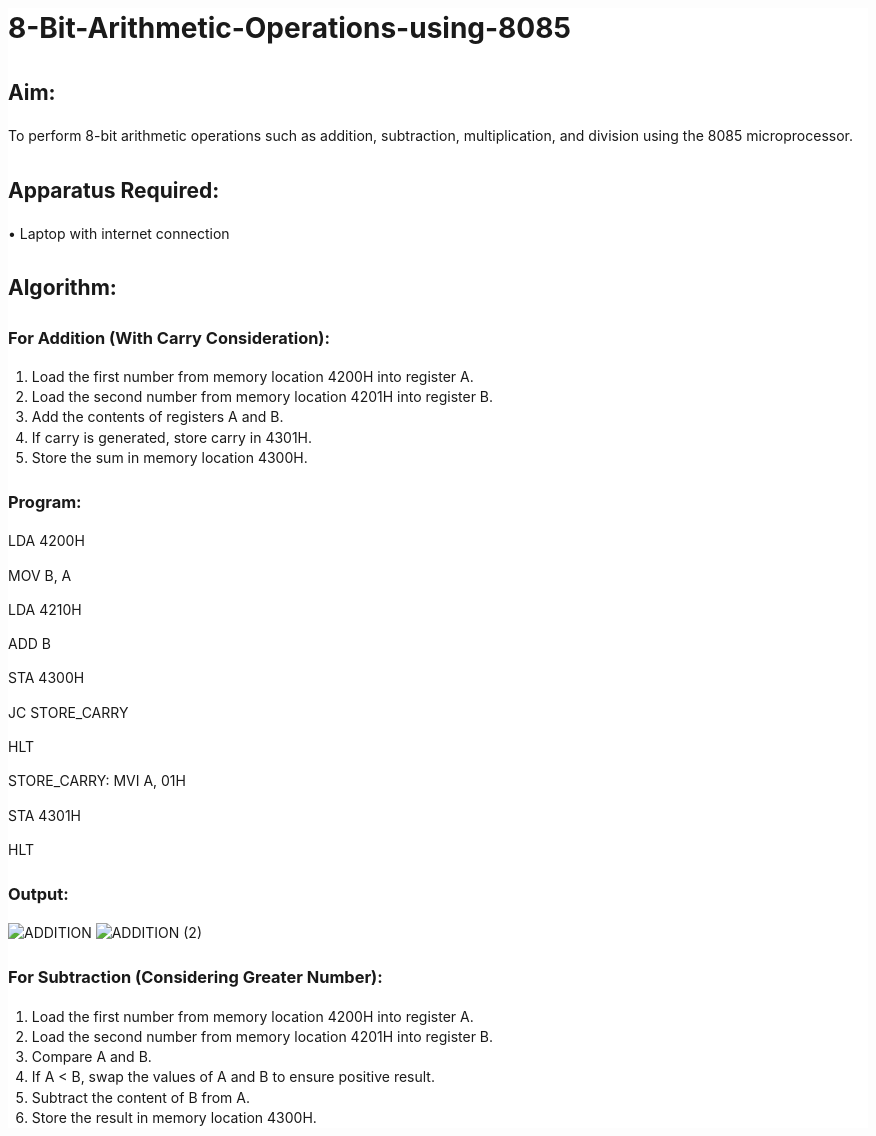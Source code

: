 # 8-Bit-Arithmetic-Operations-using-8085
## Aim:
To perform 8-bit arithmetic operations such as addition, subtraction, multiplication, and division using the 8085 microprocessor.

## Apparatus Required:
•	Laptop with internet connection

## Algorithm:

### For Addition (With Carry Consideration):
1.	Load the first number from memory location 4200H into register A.
2.	Load the second number from memory location 4201H into register B.
3.	Add the contents of registers A and B.
4.	If carry is generated, store carry in 4301H.
5.	Store the sum in memory location 4300H.
   
### Program:
LDA 4200H

MOV B, A

LDA 4210H

ADD B

STA 4300H

JC STORE_CARRY

HLT

STORE_CARRY: MVI A, 01H

STA 4301H

HLT

### Output:
<img width="1888" height="1035" alt="ADDITION" src="https://github.com/user-attachments/assets/3948f624-6297-4237-8f99-6eb83cdc8290" />

<img width="1881" height="991" alt="ADDITION (2)" src="https://github.com/user-attachments/assets/8aeb7727-4942-4cdb-874e-d70e5a8e4b46" />

### For Subtraction (Considering Greater Number):
1.	Load the first number from memory location 4200H into register A.
2.	Load the second number from memory location 4201H into register B.
3.	Compare A and B.
4.	If A < B, swap the values of A and B to ensure positive result.
5.	Subtract the content of B from A.
6.	Store the result in memory location 4300H.
